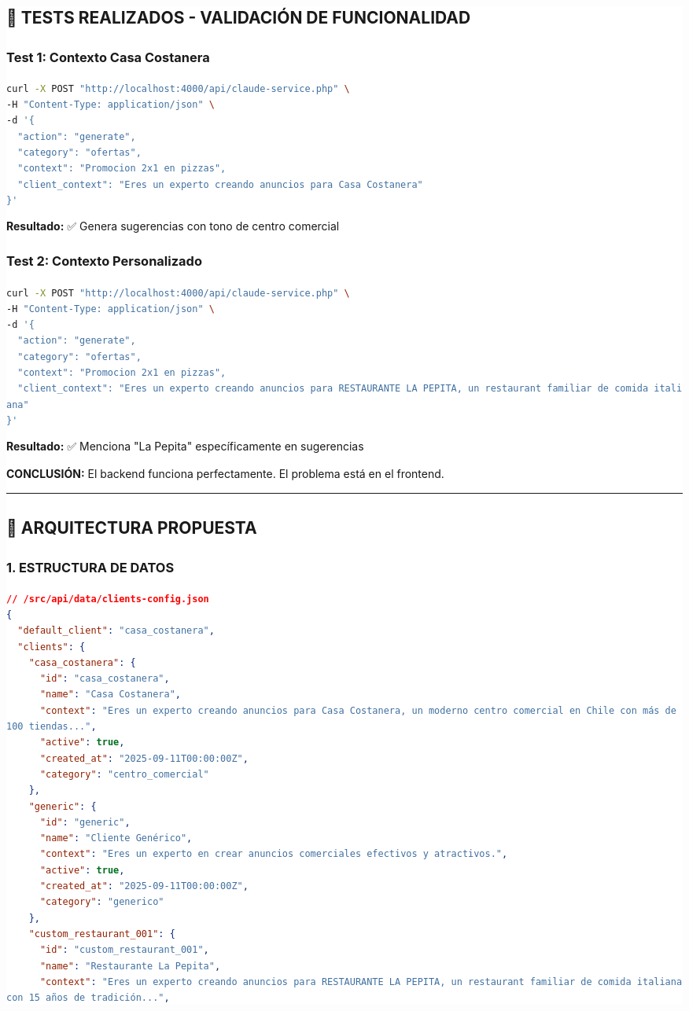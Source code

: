 ## 🧪 TESTS REALIZADOS - VALIDACIÓN DE FUNCIONALIDAD

### Test 1: Contexto Casa Costanera
```bash
curl -X POST "http://localhost:4000/api/claude-service.php" \
-H "Content-Type: application/json" \
-d '{
  "action": "generate",
  "category": "ofertas", 
  "context": "Promocion 2x1 en pizzas",
  "client_context": "Eres un experto creando anuncios para Casa Costanera"
}'
```
**Resultado:** ✅ Genera sugerencias con tono de centro comercial

### Test 2: Contexto Personalizado
```bash
curl -X POST "http://localhost:4000/api/claude-service.php" \
-H "Content-Type: application/json" \
-d '{
  "action": "generate",
  "category": "ofertas",
  "context": "Promocion 2x1 en pizzas", 
  "client_context": "Eres un experto creando anuncios para RESTAURANTE LA PEPITA, un restaurant familiar de comida italiana"
}'
```
**Resultado:** ✅ Menciona "La Pepita" específicamente en sugerencias

**CONCLUSIÓN:** El backend funciona perfectamente. El problema está en el frontend.

---

## 📐 ARQUITECTURA PROPUESTA

### 1. ESTRUCTURA DE DATOS
```json
// /src/api/data/clients-config.json
{
  "default_client": "casa_costanera",
  "clients": {
    "casa_costanera": {
      "id": "casa_costanera",
      "name": "Casa Costanera", 
      "context": "Eres un experto creando anuncios para Casa Costanera, un moderno centro comercial en Chile con más de 100 tiendas...",
      "active": true,
      "created_at": "2025-09-11T00:00:00Z",
      "category": "centro_comercial"
    },
    "generic": {
      "id": "generic",
      "name": "Cliente Genérico",
      "context": "Eres un experto en crear anuncios comerciales efectivos y atractivos.",
      "active": true,
      "created_at": "2025-09-11T00:00:00Z", 
      "category": "generico"
    },
    "custom_restaurant_001": {
      "id": "custom_restaurant_001",
      "name": "Restaurante La Pepita",
      "context": "Eres un experto creando anuncios para RESTAURANTE LA PEPITA, un restaurant familiar de comida italiana con 15 años de tradición...",
```